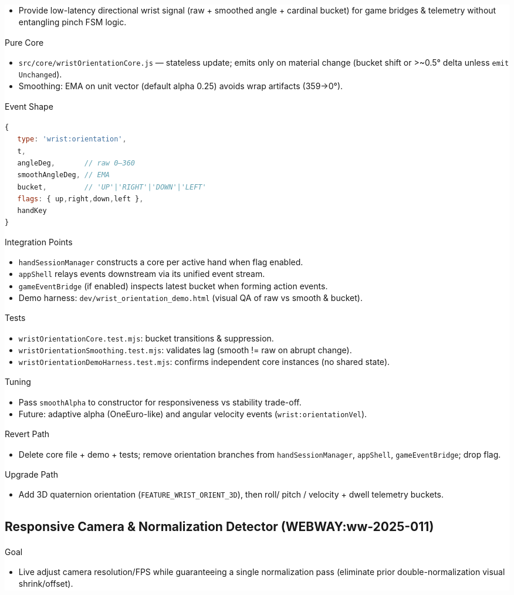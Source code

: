 - Provide low-latency directional wrist signal (raw + smoothed angle + cardinal bucket) for game bridges & telemetry without entangling pinch FSM logic.

Pure Core

- `src/core/wristOrientationCore.js` — stateless update; emits only on material change (bucket shift or >~0.5° delta unless `emitUnchanged`).
- Smoothing: EMA on unit vector (default alpha 0.25) avoids wrap artifacts (359→0°).

Event Shape

```js
{
   type: 'wrist:orientation',
   t,
   angleDeg,       // raw 0–360
   smoothAngleDeg, // EMA
   bucket,         // 'UP'|'RIGHT'|'DOWN'|'LEFT'
   flags: { up,right,down,left },
   handKey
}
```

Integration Points

- `handSessionManager` constructs a core per active hand when flag enabled.
- `appShell` relays events downstream via its unified event stream.
- `gameEventBridge` (if enabled) inspects latest bucket when forming action events.
- Demo harness: `dev/wrist_orientation_demo.html` (visual QA of raw vs smooth & bucket).

Tests

- `wristOrientationCore.test.mjs`: bucket transitions & suppression.
- `wristOrientationSmoothing.test.mjs`: validates lag (smooth != raw on abrupt change).
- `wristOrientationDemoHarness.test.mjs`: confirms independent core instances (no shared state).

Tuning

- Pass `smoothAlpha` to constructor for responsiveness vs stability trade-off.
- Future: adaptive alpha (OneEuro-like) and angular velocity events (`wrist:orientationVel`).

Revert Path

- Delete core file + demo + tests; remove orientation branches from `handSessionManager`, `appShell`, `gameEventBridge`; drop flag.

Upgrade Path

- Add 3D quaternion orientation (`FEATURE_WRIST_ORIENT_3D`), then roll/ pitch / velocity + dwell telemetry buckets.


## Responsive Camera & Normalization Detector (WEBWAY:ww-2025-011)

Goal
- Live adjust camera resolution/FPS while guaranteeing a single normalization pass (eliminate prior double-normalization visual shrink/offset).
